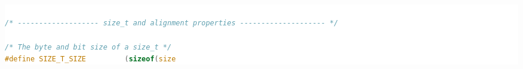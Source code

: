 ```c

/* ------------------- size_t and alignment properties -------------------- */

/* The byte and bit size of a size_t */
#define SIZE_T_SIZE         (sizeof(size
```
